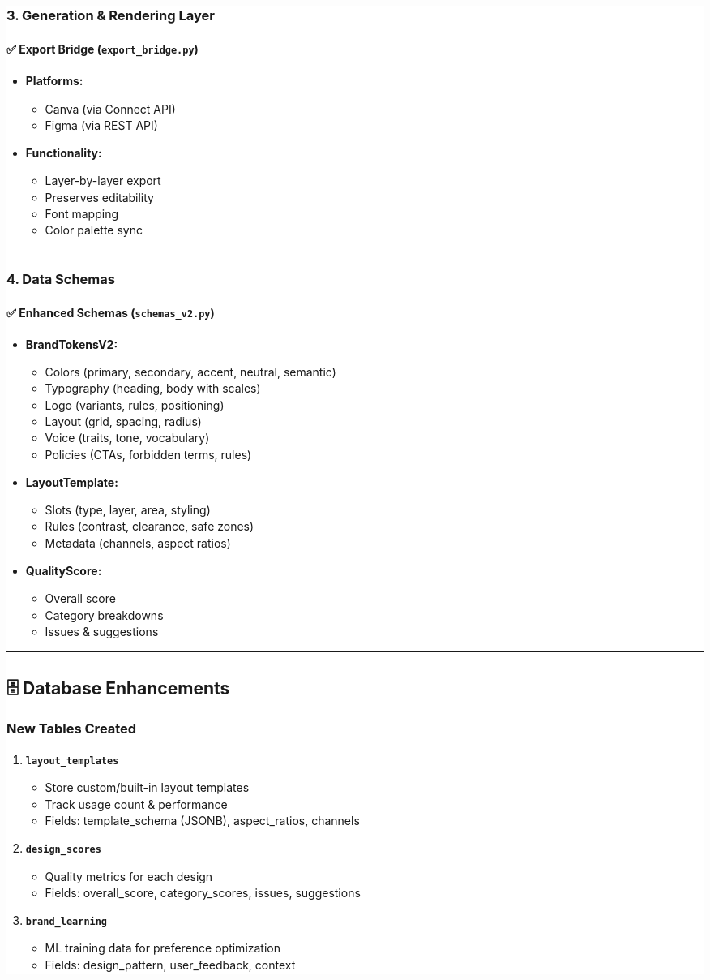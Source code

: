 
### **3. Generation & Rendering Layer**

#### ✅ Export Bridge (`export_bridge.py`)
- **Platforms:**
  - Canva (via Connect API)
  - Figma (via REST API)

- **Functionality:**
  - Layer-by-layer export
  - Preserves editability
  - Font mapping
  - Color palette sync

---

### **4. Data Schemas**

#### ✅ Enhanced Schemas (`schemas_v2.py`)
- **BrandTokensV2:**
  - Colors (primary, secondary, accent, neutral, semantic)
  - Typography (heading, body with scales)
  - Logo (variants, rules, positioning)
  - Layout (grid, spacing, radius)
  - Voice (traits, tone, vocabulary)
  - Policies (CTAs, forbidden terms, rules)

- **LayoutTemplate:**
  - Slots (type, layer, area, styling)
  - Rules (contrast, clearance, safe zones)
  - Metadata (channels, aspect ratios)

- **QualityScore:**
  - Overall score
  - Category breakdowns
  - Issues & suggestions

---

## 🗄️ Database Enhancements

### **New Tables Created**

1. **`layout_templates`**
   - Store custom/built-in layout templates
   - Track usage count & performance
   - Fields: template_schema (JSONB), aspect_ratios, channels

2. **`design_scores`**
   - Quality metrics for each design
   - Fields: overall_score, category_scores, issues, suggestions

3. **`brand_learning`**
   - ML training data for preference optimization
   - Fields: design_pattern, user_feedback, context
